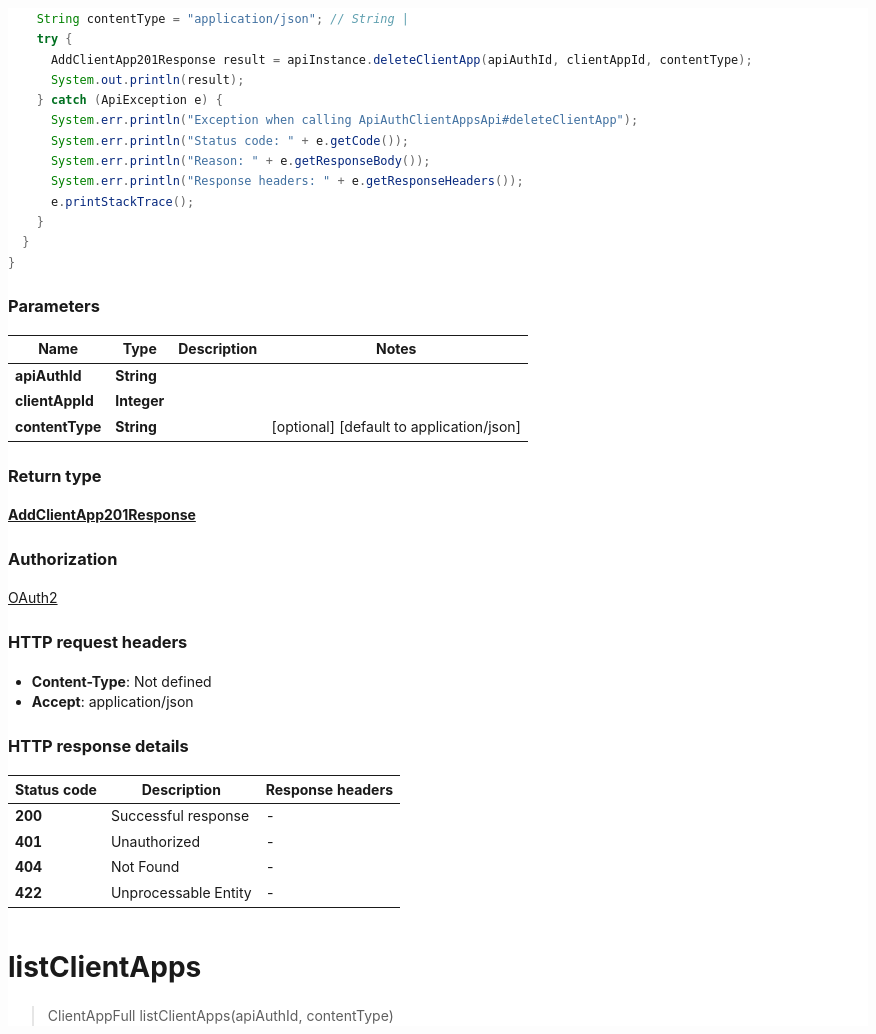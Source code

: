 ```java
    String contentType = "application/json"; // String | 
    try {
      AddClientApp201Response result = apiInstance.deleteClientApp(apiAuthId, clientAppId, contentType);
      System.out.println(result);
    } catch (ApiException e) {
      System.err.println("Exception when calling ApiAuthClientAppsApi#deleteClientApp");
      System.err.println("Status code: " + e.getCode());
      System.err.println("Reason: " + e.getResponseBody());
      System.err.println("Response headers: " + e.getResponseHeaders());
      e.printStackTrace();
    }
  }
}
```

### Parameters

| Name | Type | Description  | Notes |
|------------- | ------------- | ------------- | -------------|
| **apiAuthId** | **String**|  | |
| **clientAppId** | **Integer**|  | |
| **contentType** | **String**|  | [optional] [default to application/json] |

### Return type

[**AddClientApp201Response**](AddClientApp201Response.md)

### Authorization

[OAuth2](../README.md#OAuth2)

### HTTP request headers

 - **Content-Type**: Not defined
 - **Accept**: application/json

### HTTP response details
| Status code | Description | Response headers |
|-------------|-------------|------------------|
| **200** | Successful response |  -  |
| **401** | Unauthorized |  -  |
| **404** | Not Found |  -  |
| **422** | Unprocessable Entity |  -  |

<a name="listClientApps"></a>
# **listClientApps**
> ClientAppFull listClientApps(apiAuthId, contentType)
